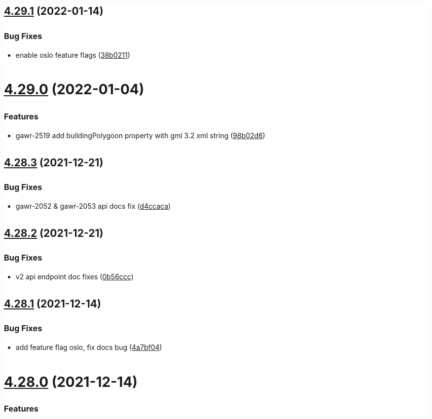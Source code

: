 ## [4.29.1](https://github.com/informatievlaanderen/public-api/compare/v4.29.0...v4.29.1) (2022-01-14)


### Bug Fixes

* enable oslo feature flags ([38b0211](https://github.com/informatievlaanderen/public-api/commit/38b02115bd263af2c5fffe109eb280cf341a7aa5))

# [4.29.0](https://github.com/informatievlaanderen/public-api/compare/v4.28.3...v4.29.0) (2022-01-04)


### Features

* gawr-2519 add buildingPolygoon property with gml 3.2 xml string ([98b02d6](https://github.com/informatievlaanderen/public-api/commit/98b02d60ea504372957916b1876a766d5d722cfb))

## [4.28.3](https://github.com/informatievlaanderen/public-api/compare/v4.28.2...v4.28.3) (2021-12-21)


### Bug Fixes

* gawr-2052 & gawr-2053 api docs fix ([d4ccaca](https://github.com/informatievlaanderen/public-api/commit/d4ccaca064fd9032ba802dc7a44df001014dc976))

## [4.28.2](https://github.com/informatievlaanderen/public-api/compare/v4.28.1...v4.28.2) (2021-12-21)


### Bug Fixes

* v2 api endpoint doc fixes ([0b56ccc](https://github.com/informatievlaanderen/public-api/commit/0b56cccfc260d249cd6ccbb2fc439eb37e71e416))

## [4.28.1](https://github.com/informatievlaanderen/public-api/compare/v4.28.0...v4.28.1) (2021-12-14)


### Bug Fixes

* add feature flag oslo, fix docs bug ([4a7bf04](https://github.com/informatievlaanderen/public-api/commit/4a7bf04ff52ac529c46bada3e99152a0f73d0977))

# [4.28.0](https://github.com/informatievlaanderen/public-api/compare/v4.27.0...v4.28.0) (2021-12-14)


### Features
